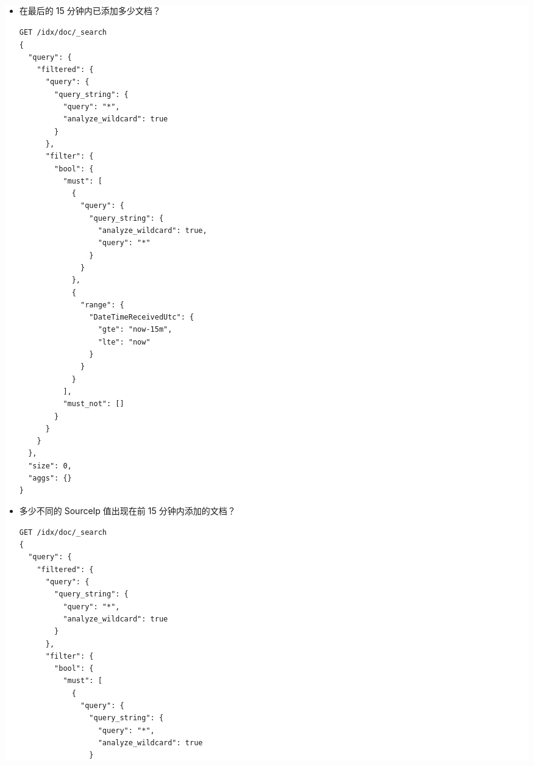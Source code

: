 * 在最后的 15 分钟内已添加多少文档？

  ```http
  GET /idx/doc/_search
  {
    "query": {
      "filtered": {
        "query": {
          "query_string": {
            "query": "*",
            "analyze_wildcard": true
          }
        },
        "filter": {
          "bool": {
            "must": [
              {
                "query": {
                  "query_string": {
                    "analyze_wildcard": true,
                    "query": "*"
                  }
                }
              },
              {
                "range": {
                  "DateTimeReceivedUtc": {
                    "gte": "now-15m",
                    "lte": "now"
                  }
                }
              }
            ],
            "must_not": []
          }
        }
      }
    },
    "size": 0,
    "aggs": {}
  }
  ```

* 多少不同的 SourceIp 值出现在前 15 分钟内添加的文档？

  ```http
  GET /idx/doc/_search
  {
    "query": {
      "filtered": {
        "query": {
          "query_string": {
            "query": "*",
            "analyze_wildcard": true
          }
        },
        "filter": {
          "bool": {
            "must": [
              {
                "query": {
                  "query_string": {
                    "query": "*",
                    "analyze_wildcard": true
                  }
  ```